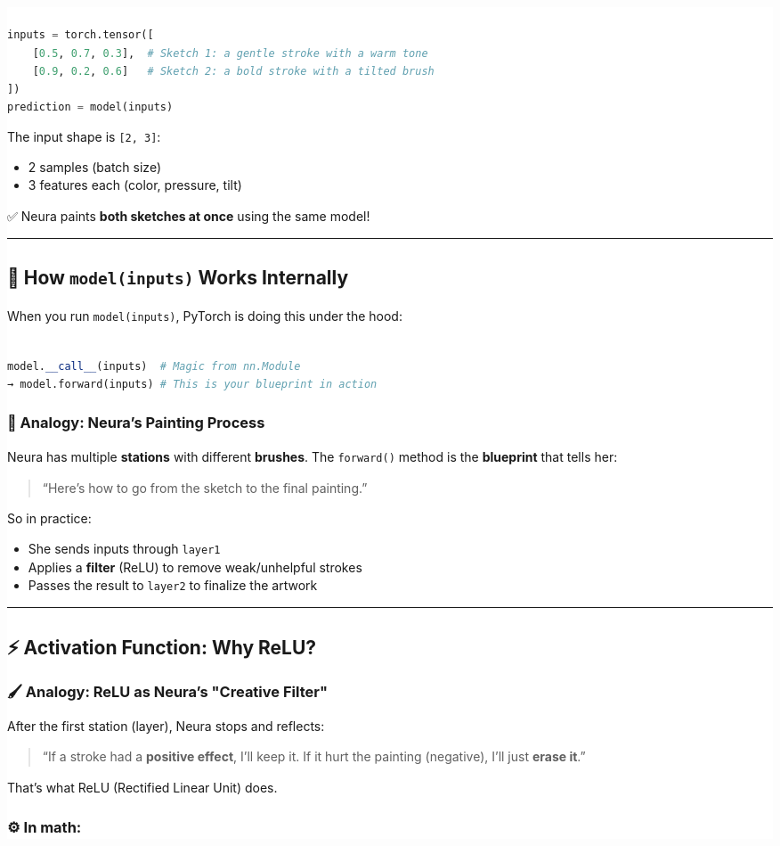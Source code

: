 ```python

inputs = torch.tensor([
    [0.5, 0.7, 0.3],  # Sketch 1: a gentle stroke with a warm tone
    [0.9, 0.2, 0.6]   # Sketch 2: a bold stroke with a tilted brush
])
prediction = model(inputs)
```

The input shape is `[2, 3]`:

- 2 samples (batch size)
- 3 features each (color, pressure, tilt)

✅ Neura paints **both sketches at once** using the same model!

------

## 🧭 How `model(inputs)` Works Internally

When you run `model(inputs)`, PyTorch is doing this under the hood:

```python

model.__call__(inputs)  # Magic from nn.Module
→ model.forward(inputs) # This is your blueprint in action
```

### 🎨 Analogy: Neura’s Painting Process

Neura has multiple **stations** with different **brushes**. The `forward()` method is the **blueprint** that tells her:

> “Here’s how to go from the sketch to the final painting.”

So in practice:

- She sends inputs through `layer1`
- Applies a **filter** (ReLU) to remove weak/unhelpful strokes
- Passes the result to `layer2` to finalize the artwork

------

## ⚡ Activation Function: Why ReLU?

### 🖌️ Analogy: ReLU as Neura’s "Creative Filter"

After the first station (layer), Neura stops and reflects:

> “If a stroke had a **positive effect**, I’ll keep it.
>  If it hurt the painting (negative), I’ll just **erase it**.”

That’s what ReLU (Rectified Linear Unit) does.

### ⚙️ In math:

